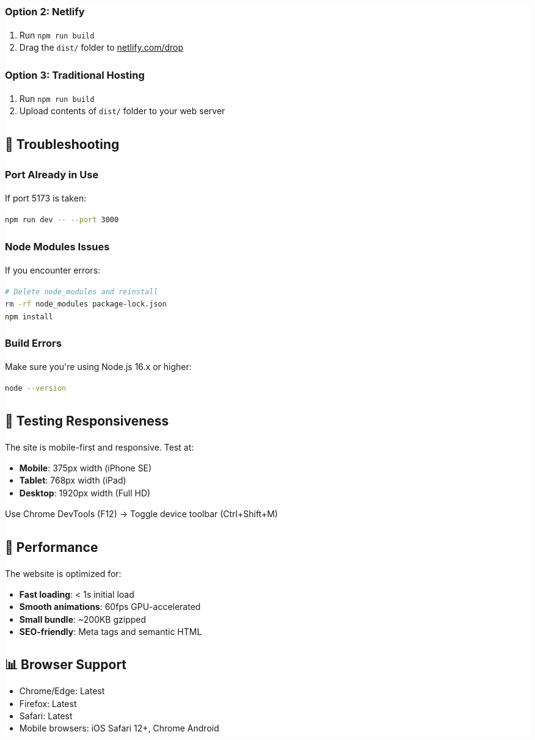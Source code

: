 ### Option 2: Netlify
1. Run `npm run build`
2. Drag the `dist/` folder to [netlify.com/drop](https://app.netlify.com/drop)

### Option 3: Traditional Hosting
1. Run `npm run build`
2. Upload contents of `dist/` folder to your web server

## 🔧 Troubleshooting

### Port Already in Use
If port 5173 is taken:
```bash
npm run dev -- --port 3000
```

### Node Modules Issues
If you encounter errors:
```bash
# Delete node_modules and reinstall
rm -rf node_modules package-lock.json
npm install
```

### Build Errors
Make sure you're using Node.js 16.x or higher:
```bash
node --version
```

## 📱 Testing Responsiveness

The site is mobile-first and responsive. Test at:
- **Mobile**: 375px width (iPhone SE)
- **Tablet**: 768px width (iPad)
- **Desktop**: 1920px width (Full HD)

Use Chrome DevTools (F12) → Toggle device toolbar (Ctrl+Shift+M)

## 🎯 Performance

The website is optimized for:
- **Fast loading**: < 1s initial load
- **Smooth animations**: 60fps GPU-accelerated
- **Small bundle**: ~200KB gzipped
- **SEO-friendly**: Meta tags and semantic HTML

## 📊 Browser Support

- Chrome/Edge: Latest
- Firefox: Latest
- Safari: Latest
- Mobile browsers: iOS Safari 12+, Chrome Android
